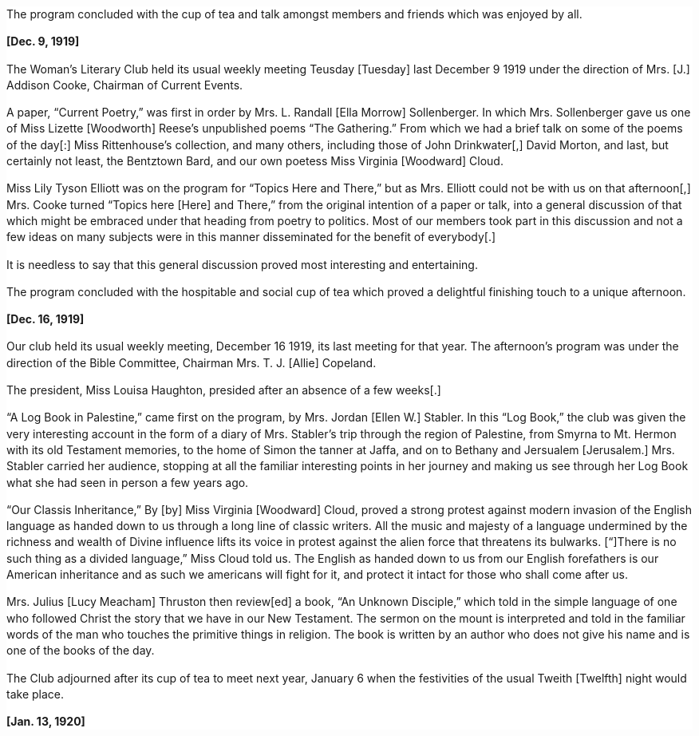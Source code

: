 The program concluded with the cup of tea and talk amongst members and friends which was enjoyed by all. 

**[Dec. 9, 1919]**

The Woman’s Literary Club held its usual weekly meeting Teusday [Tuesday] last December 9 1919 under the direction of Mrs. [J.] Addison Cooke, Chairman of Current Events.

A paper, “Current Poetry,” was first in order by Mrs. L. Randall [Ella Morrow] Sollenberger. In which Mrs. Sollenberger gave us one of Miss Lizette [Woodworth] Reese’s unpublished poems “The Gathering.” From which we had a brief talk on some of the poems of the day[:] Miss Rittenhouse’s collection, and many others, including those of John Drinkwater[,] David Morton, and last, but certainly not least, the Bentztown Bard, and our own poetess Miss Virginia [Woodward] Cloud.

Miss Lily Tyson Elliott was on the program for “Topics Here and There,” but as Mrs. Elliott could not be with us on that afternoon[,] Mrs. Cooke turned “Topics here [Here] and There,” from the original intention of a paper or talk, into a general discussion of that which might be embraced under that heading from poetry to politics. Most of our members took part in this discussion and not a few ideas on many subjects were in this manner disseminated for the benefit of everybody[.]

It is needless to say that this general discussion proved most interesting and entertaining.

The program concluded with the hospitable and social cup of tea which proved a delightful finishing touch to a unique afternoon.

**[Dec. 16, 1919]**

Our club held its usual weekly meeting, December 16 1919, its last meeting for that year. The afternoon’s program was under the direction of the Bible Committee, Chairman Mrs. T. J. [Allie] Copeland.

The president, Miss Louisa Haughton, presided after an absence of a few weeks[.]

“A Log Book in Palestine,” came first on the program, by Mrs. Jordan [Ellen W.] Stabler. In this “Log Book,” the club was given the very interesting account in the form of a diary of Mrs. Stabler’s trip through the region of Palestine, from Smyrna to Mt. Hermon with its old Testament memories, to the home of Simon the tanner at Jaffa, and on to Bethany and Jersualem [Jerusalem.] Mrs. Stabler carried her audience, stopping at all the familiar interesting points in her journey and making us see through her Log Book what she had seen in person a few years ago.

“Our Classis Inheritance,” By [by] Miss Virginia [Woodward] Cloud, proved a strong protest against modern invasion of the English language as handed down to us through a long line of classic writers. All the music and majesty of a language undermined by the richness and wealth of Divine influence lifts its voice in protest against the alien force that threatens its bulwarks. [“]There is no such thing as a divided language,” Miss Cloud told us. The English as handed down to us from our English forefathers is our American inheritance and as such we americans will fight for it, and protect it intact for those who shall come after us.

Mrs. Julius [Lucy Meacham] Thruston then review[ed] a book, “An Unknown Disciple,” which told in the simple language of one who followed Christ the story that we have in our New Testament. The sermon on the mount is interpreted and told in the familiar words of the man who touches the primitive things in religion. The book is written by an author who does not give his name and is one of the books of the day.

The Club adjourned after its cup of tea to meet next year, January 6 when the festivities of the usual Tweith [Twelfth] night would take place.

**[Jan. 13, 1920]**
